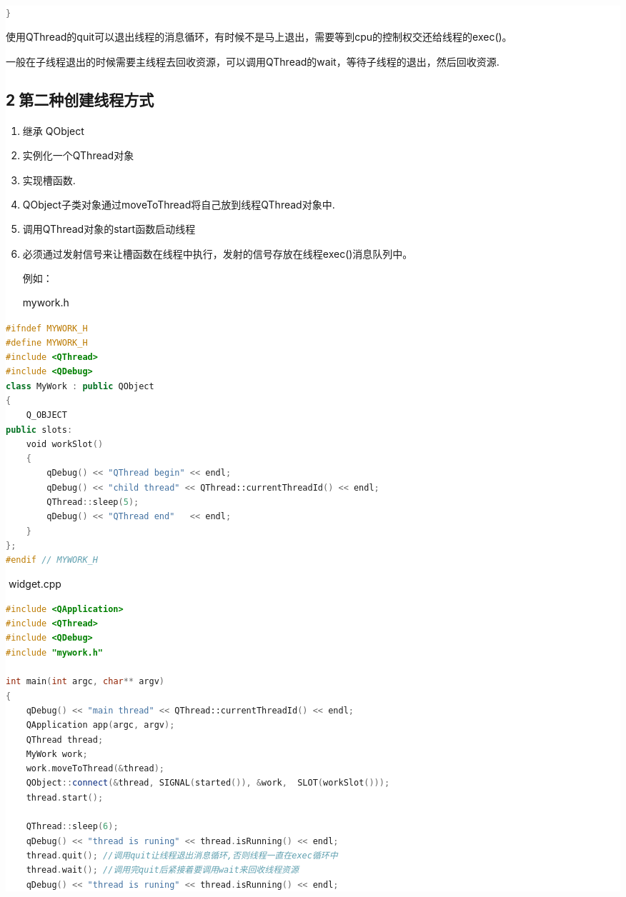 ```cpp
}
```

​	使用QThread的quit可以退出线程的消息循环，有时候不是马上退出，需要等到cpu的控制权交还给线程的exec()。

​        一般在子线程退出的时候需要主线程去回收资源，可以调用QThread的wait，等待子线程的退出，然后回收资源.

 

## 2 第二种创建线程方式

1. 继承 QObject

2. 实例化一个QThread对象

3. 实现槽函数.

4. QObject子类对象通过moveToThread将自己放到线程QThread对象中.

5. 调用QThread对象的start函数启动线程

6. 必须通过发射信号来让槽函数在线程中执行，发射的信号存放在线程exec()消息队列中。

   例如： 

   mywork.h

```cpp
#ifndef MYWORK_H
#define MYWORK_H
#include <QThread>
#include <QDebug>
class MyWork : public QObject
{
    Q_OBJECT
public slots:
    void workSlot()
    {
        qDebug() << "QThread begin" << endl;
        qDebug() << "child thread" << QThread::currentThreadId() << endl;
        QThread::sleep(5);
        qDebug() << "QThread end"   << endl;
    }
};
#endif // MYWORK_H
```

​	widget.cpp

```cpp
#include <QApplication>
#include <QThread>
#include <QDebug>
#include "mywork.h"
​
int main(int argc, char** argv)
{
    qDebug() << "main thread" << QThread::currentThreadId() << endl;
    QApplication app(argc, argv);
    QThread thread;
    MyWork work;
    work.moveToThread(&thread);
    QObject::connect(&thread, SIGNAL(started()), &work,  SLOT(workSlot()));
    thread.start();
  
    QThread::sleep(6);
    qDebug() << "thread is runing" << thread.isRunning() << endl;
    thread.quit(); //调用quit让线程退出消息循环,否则线程一直在exec循环中
    thread.wait(); //调用完quit后紧接着要调用wait来回收线程资源
    qDebug() << "thread is runing" << thread.isRunning() << endl;
```